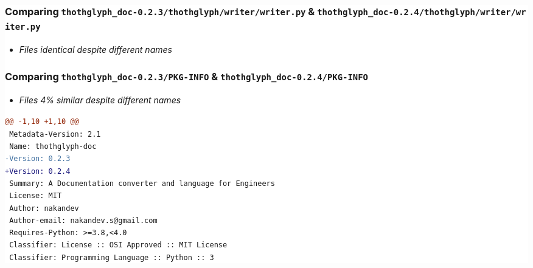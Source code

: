### Comparing `thothglyph_doc-0.2.3/thothglyph/writer/writer.py` & `thothglyph_doc-0.2.4/thothglyph/writer/writer.py`

 * *Files identical despite different names*

### Comparing `thothglyph_doc-0.2.3/PKG-INFO` & `thothglyph_doc-0.2.4/PKG-INFO`

 * *Files 4% similar despite different names*

```diff
@@ -1,10 +1,10 @@
 Metadata-Version: 2.1
 Name: thothglyph-doc
-Version: 0.2.3
+Version: 0.2.4
 Summary: A Documentation converter and language for Engineers
 License: MIT
 Author: nakandev
 Author-email: nakandev.s@gmail.com
 Requires-Python: >=3.8,<4.0
 Classifier: License :: OSI Approved :: MIT License
 Classifier: Programming Language :: Python :: 3
```

